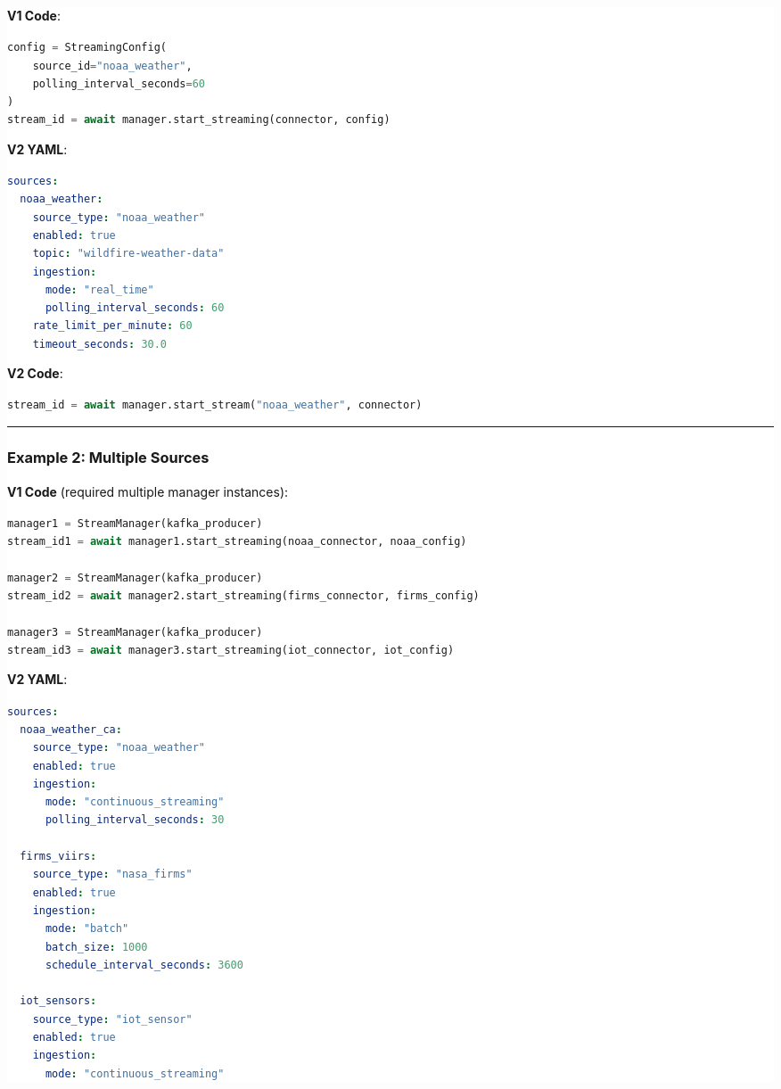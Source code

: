 **V1 Code**:
```python
config = StreamingConfig(
    source_id="noaa_weather",
    polling_interval_seconds=60
)
stream_id = await manager.start_streaming(connector, config)
```

**V2 YAML**:
```yaml
sources:
  noaa_weather:
    source_type: "noaa_weather"
    enabled: true
    topic: "wildfire-weather-data"
    ingestion:
      mode: "real_time"
      polling_interval_seconds: 60
    rate_limit_per_minute: 60
    timeout_seconds: 30.0
```

**V2 Code**:
```python
stream_id = await manager.start_stream("noaa_weather", connector)
```

---

### Example 2: Multiple Sources

**V1 Code** (required multiple manager instances):
```python
manager1 = StreamManager(kafka_producer)
stream_id1 = await manager1.start_streaming(noaa_connector, noaa_config)

manager2 = StreamManager(kafka_producer)
stream_id2 = await manager2.start_streaming(firms_connector, firms_config)

manager3 = StreamManager(kafka_producer)
stream_id3 = await manager3.start_streaming(iot_connector, iot_config)
```

**V2 YAML**:
```yaml
sources:
  noaa_weather_ca:
    source_type: "noaa_weather"
    enabled: true
    ingestion:
      mode: "continuous_streaming"
      polling_interval_seconds: 30

  firms_viirs:
    source_type: "nasa_firms"
    enabled: true
    ingestion:
      mode: "batch"
      batch_size: 1000
      schedule_interval_seconds: 3600

  iot_sensors:
    source_type: "iot_sensor"
    enabled: true
    ingestion:
      mode: "continuous_streaming"
```